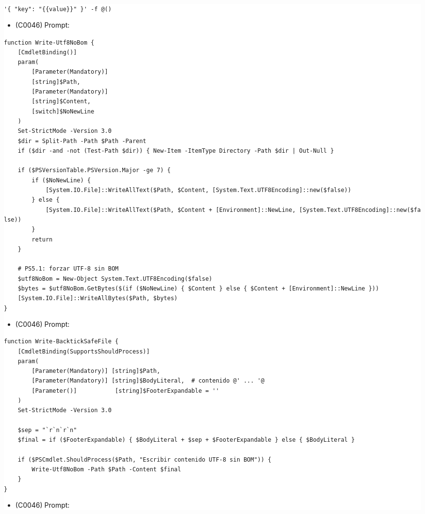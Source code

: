 ```text
'{ "key": "{{value}}" }' -f @()
```
- (C0046) Prompt:

```text
function Write-Utf8NoBom {
    [CmdletBinding()]
    param(
        [Parameter(Mandatory)]
        [string]$Path,
        [Parameter(Mandatory)]
        [string]$Content,
        [switch]$NoNewLine
    )
    Set-StrictMode -Version 3.0
    $dir = Split-Path -Path $Path -Parent
    if ($dir -and -not (Test-Path $dir)) { New-Item -ItemType Directory -Path $dir | Out-Null }

    if ($PSVersionTable.PSVersion.Major -ge 7) {
        if ($NoNewLine) {
            [System.IO.File]::WriteAllText($Path, $Content, [System.Text.UTF8Encoding]::new($false))
        } else {
            [System.IO.File]::WriteAllText($Path, $Content + [Environment]::NewLine, [System.Text.UTF8Encoding]::new($false))
        }
        return
    }

    # PS5.1: forzar UTF-8 sin BOM
    $utf8NoBom = New-Object System.Text.UTF8Encoding($false)
    $bytes = $utf8NoBom.GetBytes($(if ($NoNewLine) { $Content } else { $Content + [Environment]::NewLine }))
    [System.IO.File]::WriteAllBytes($Path, $bytes)
}
```
- (C0046) Prompt:

```text
function Write-BacktickSafeFile {
    [CmdletBinding(SupportsShouldProcess)]
    param(
        [Parameter(Mandatory)] [string]$Path,
        [Parameter(Mandatory)] [string]$BodyLiteral,  # contenido @' ... '@
        [Parameter()]           [string]$FooterExpandable = ''
    )
    Set-StrictMode -Version 3.0

    $sep = "`r`n`r`n"
    $final = if ($FooterExpandable) { $BodyLiteral + $sep + $FooterExpandable } else { $BodyLiteral }

    if ($PSCmdlet.ShouldProcess($Path, "Escribir contenido UTF-8 sin BOM")) {
        Write-Utf8NoBom -Path $Path -Content $final
    }
}
```
- (C0046) Prompt:
